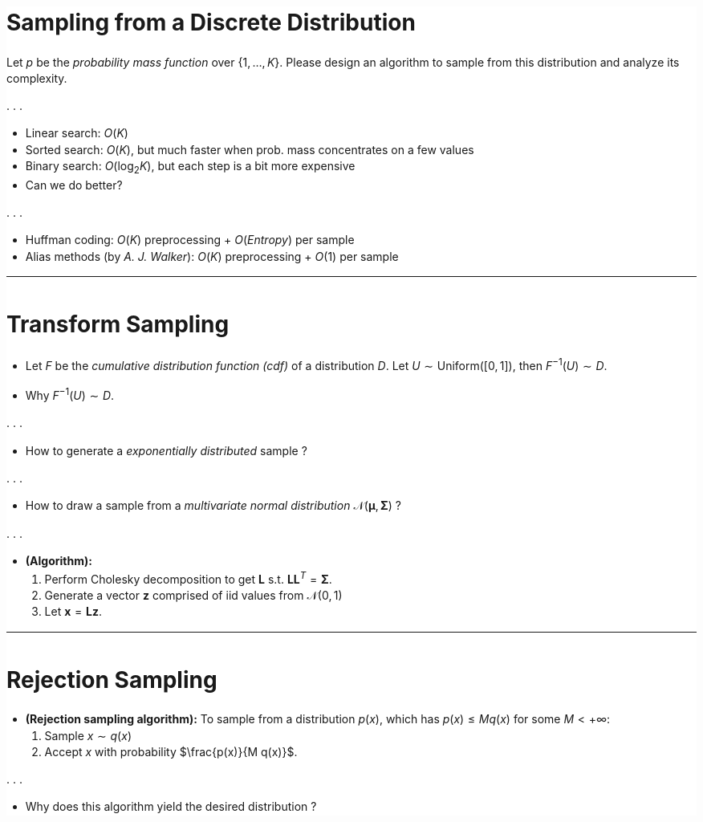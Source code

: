 
# Sampling from a Discrete Distribution #

Let $p$ be the *probability mass function* over $\{1, \ldots, K\}$. Please design an algorithm to sample from this distribution and analyze its complexity.

. . . 

- Linear search: $O(K)$
- Sorted search: $O(K)$, but much faster when prob. mass concentrates on a few values
- Binary search: $O(\log_2 K)$, but each step is a bit more expensive
- Can we do better?

. . .

- Huffman coding: $O(K)$ preprocessing + $O(Entropy)$ per sample
- Alias methods (by *A. J. Walker*): $O(K)$ preprocessing + $O(1)$ per sample

---

# Transform Sampling #

- Let $F$ be the *cumulative distribution function (cdf)* of a distribution $D$. Let $U \sim \mathrm{Uniform}([0, 1])$, then $F^{-1}(U) \sim D$.

- Why $F^{-1}(U) \sim D$.

. . .

- How to generate a *exponentially distributed* sample ?

. . . 

- How to draw a sample from a *multivariate normal distribution* $\mathcal{N}(\boldsymbol{\mu}, \boldsymbol{\Sigma})$ ?

. . .

- **(Algorithm):** 
	1. Perform Cholesky decomposition to get $\mathbf{L}$ s.t. $\mathbf{LL}^T = \mathbf{\Sigma}$.
	2. Generate a vector $\mathbf{z}$ comprised of iid values from $\mathcal{N}(0, 1)$
	3. Let $\mathbf{x} = \mathbf{L} \mathbf{z}$. 

---

# Rejection Sampling #

- **(Rejection sampling algorithm):** To sample from a distribution $p(x)$, which has $p(x) \le M q(x)$ for some $M < +\infty$:
	1. Sample $x \sim q(x)$
	2. Accept $x$ with probability $\frac{p(x)}{M q(x)}$.

. . .

- Why does this algorithm yield the desired distribution ?
